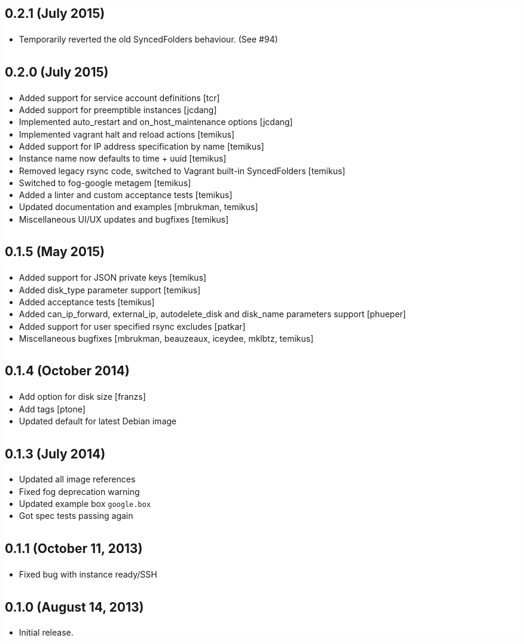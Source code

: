 ## 0.2.1 (July 2015)

* Temporarily reverted the old SyncedFolders behaviour. (See #94)

## 0.2.0 (July 2015)

* Added support for service account definitions [tcr]
* Added support for preemptible instances [jcdang]
* Implemented auto_restart and on_host_maintenance options [jcdang]
* Implemented vagrant halt and reload actions [temikus]
* Added support for IP address specification by name [temikus]
* Instance name now defaults to time + uuid [temikus]
* Removed legacy rsync code, switched to Vagrant built-in SyncedFolders [temikus]
* Switched to fog-google metagem [temikus]
* Added a linter and custom acceptance tests [temikus]
* Updated documentation and examples [mbrukman, temikus]
* Miscellaneous UI/UX updates and bugfixes [temikus]

## 0.1.5 (May 2015)

* Added support for JSON private keys [temikus]
* Added disk_type parameter support [temikus]
* Added acceptance tests [temikus]
* Added can_ip_forward, external_ip, autodelete_disk and disk_name parameters support [phueper]
* Added support for user specified rsync excludes [patkar]
* Miscellaneous bugfixes [mbrukman, beauzeaux, iceydee, mklbtz, temikus]

## 0.1.4 (October 2014)

* Add option for disk size [franzs]
* Add tags [ptone]
* Updated default for latest Debian image

## 0.1.3 (July 2014)

* Updated all image references
* Fixed fog deprecation warning
* Updated example box `google.box`
* Got spec tests passing again

## 0.1.1 (October 11, 2013)

* Fixed bug with instance ready/SSH

## 0.1.0 (August 14, 2013)

* Initial release.
